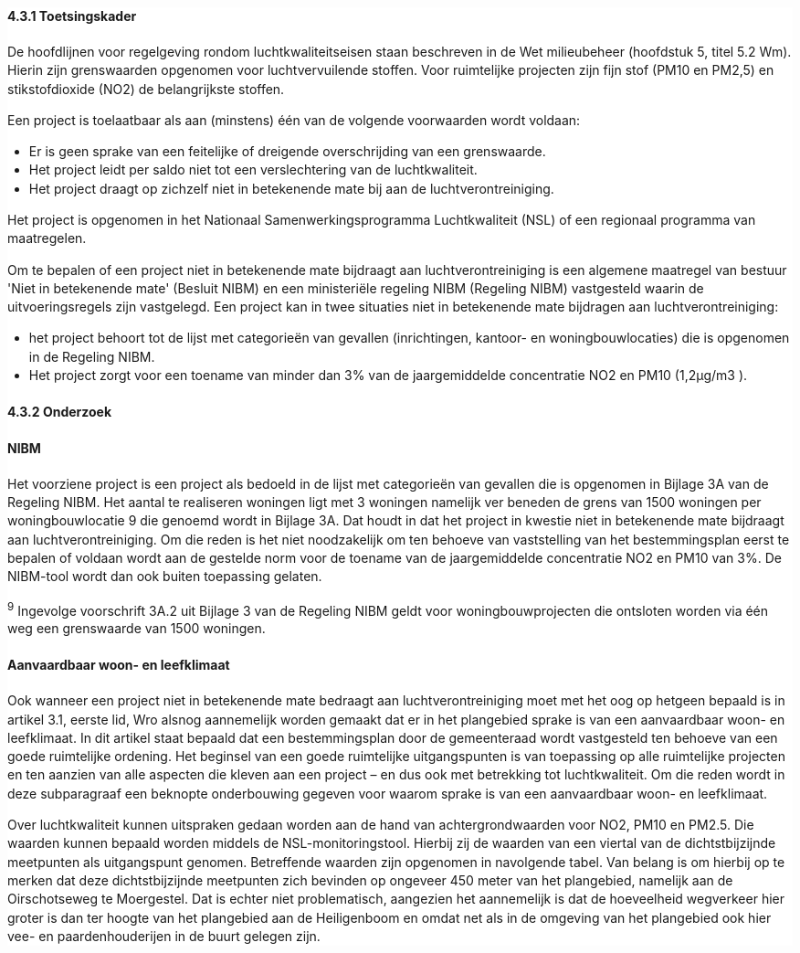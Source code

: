 #### **4.3.1 Toetsingskader**

De hoofdlijnen voor regelgeving rondom luchtkwaliteitseisen staan beschreven in de Wet milieubeheer (hoofdstuk 5, titel 5.2 Wm). Hierin zijn grenswaarden opgenomen voor luchtvervuilende stoffen. Voor ruimtelijke projecten zijn fijn stof (PM10 en PM2,5) en stikstofdioxide (NO2) de belangrijkste stoffen.

Een project is toelaatbaar als aan (minstens) één van de volgende voorwaarden wordt voldaan:

- Er is geen sprake van een feitelijke of dreigende overschrijding van een grenswaarde.
- Het project leidt per saldo niet tot een verslechtering van de luchtkwaliteit.
- Het project draagt op zichzelf niet in betekenende mate bij aan de luchtverontreiniging.

 Het project is opgenomen in het Nationaal Samenwerkingsprogramma Luchtkwaliteit (NSL) of een regionaal programma van maatregelen.

Om te bepalen of een project niet in betekenende mate bijdraagt aan luchtverontreiniging is een algemene maatregel van bestuur 'Niet in betekenende mate' (Besluit NIBM) en een ministeriële regeling NIBM (Regeling NIBM) vastgesteld waarin de uitvoeringsregels zijn vastgelegd. Een project kan in twee situaties niet in betekenende mate bijdragen aan luchtverontreiniging:

- het project behoort tot de lijst met categorieën van gevallen (inrichtingen, kantoor- en woningbouwlocaties) die is opgenomen in de Regeling NIBM.
- Het project zorgt voor een toename van minder dan 3% van de jaargemiddelde concentratie NO2 en PM10 (1,2μg/m3 ).

#### **4.3.2 Onderzoek**

#### **NIBM**

Het voorziene project is een project als bedoeld in de lijst met categorieën van gevallen die is opgenomen in Bijlage 3A van de Regeling NIBM. Het aantal te realiseren woningen ligt met 3 woningen namelijk ver beneden de grens van 1500 woningen per woningbouwlocatie 9 die genoemd wordt in Bijlage 3A. Dat houdt in dat het project in kwestie niet in betekenende mate bijdraagt aan luchtverontreiniging. Om die reden is het niet noodzakelijk om ten behoeve van vaststelling van het bestemmingsplan eerst te bepalen of voldaan wordt aan de gestelde norm voor de toename van de jaargemiddelde concentratie NO2 en PM10 van 3%. De NIBM-tool wordt dan ook buiten toepassing gelaten.

<sup>9</sup> Ingevolge voorschrift 3A.2 uit Bijlage 3 van de Regeling NIBM geldt voor woningbouwprojecten die ontsloten worden via één weg een grenswaarde van 1500 woningen.

#### **Aanvaardbaar woon- en leefklimaat**

Ook wanneer een project niet in betekenende mate bedraagt aan luchtverontreiniging moet met het oog op hetgeen bepaald is in artikel 3.1, eerste lid, Wro alsnog aannemelijk worden gemaakt dat er in het plangebied sprake is van een aanvaardbaar woon- en leefklimaat. In dit artikel staat bepaald dat een bestemmingsplan door de gemeenteraad wordt vastgesteld ten behoeve van een goede ruimtelijke ordening. Het beginsel van een goede ruimtelijke uitgangspunten is van toepassing op alle ruimtelijke projecten en ten aanzien van alle aspecten die kleven aan een project – en dus ook met betrekking tot luchtkwaliteit. Om die reden wordt in deze subparagraaf een beknopte onderbouwing gegeven voor waarom sprake is van een aanvaardbaar woon- en leefklimaat.

Over luchtkwaliteit kunnen uitspraken gedaan worden aan de hand van achtergrondwaarden voor NO2, PM10 en PM2.5. Die waarden kunnen bepaald worden middels de NSL-monitoringstool. Hierbij zij de waarden van een viertal van de dichtstbijzijnde meetpunten als uitgangspunt genomen. Betreffende waarden zijn opgenomen in navolgende tabel. Van belang is om hierbij op te merken dat deze dichtstbijzijnde meetpunten zich bevinden op ongeveer 450 meter van het plangebied, namelijk aan de Oirschotseweg te Moergestel. Dat is echter niet problematisch, aangezien het aannemelijk is dat de hoeveelheid wegverkeer hier groter is dan ter hoogte van het plangebied aan de Heiligenboom en omdat net als in de omgeving van het plangebied ook hier vee- en paardenhouderijen in de buurt gelegen zijn.
